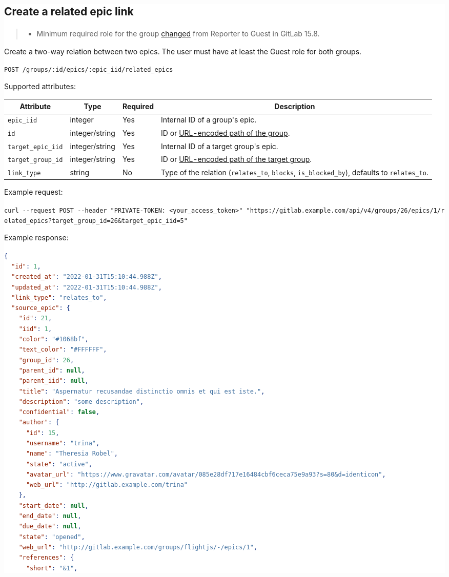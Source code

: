 ## Create a related epic link

> - Minimum required role for the group [changed](https://gitlab.com/gitlab-org/gitlab/-/issues/381308) from Reporter to Guest in GitLab 15.8.

Create a two-way relation between two epics. The user must have at least the Guest role for both groups.

```plaintext
POST /groups/:id/epics/:epic_iid/related_epics
```

Supported attributes:

| Attribute           | Type           | Required                    | Description                           |
|---------------------|----------------|-----------------------------|---------------------------------------|
| `epic_iid`          | integer        | Yes      | Internal ID of a group's epic.        |
| `id`                | integer/string | Yes      | ID or [URL-encoded path of the group](rest/index.md#namespaced-paths). |
| `target_epic_iid`   | integer/string | Yes      | Internal ID of a target group's epic. |
| `target_group_id`   | integer/string | Yes      | ID or [URL-encoded path of the target group](rest/index.md#namespaced-paths). |
| `link_type`         | string         | No      | Type of the relation (`relates_to`, `blocks`, `is_blocked_by`), defaults to `relates_to`. |

Example request:

```shell
curl --request POST --header "PRIVATE-TOKEN: <your_access_token>" "https://gitlab.example.com/api/v4/groups/26/epics/1/related_epics?target_group_id=26&target_epic_iid=5"
```

Example response:

```json
{
  "id": 1,
  "created_at": "2022-01-31T15:10:44.988Z",
  "updated_at": "2022-01-31T15:10:44.988Z",
  "link_type": "relates_to",
  "source_epic": {
    "id": 21,
    "iid": 1,
    "color": "#1068bf",
    "text_color": "#FFFFFF",
    "group_id": 26,
    "parent_id": null,
    "parent_iid": null,
    "title": "Aspernatur recusandae distinctio omnis et qui est iste.",
    "description": "some description",
    "confidential": false,
    "author": {
      "id": 15,
      "username": "trina",
      "name": "Theresia Robel",
      "state": "active",
      "avatar_url": "https://www.gravatar.com/avatar/085e28df717e16484cbf6ceca75e9a93?s=80&d=identicon",
      "web_url": "http://gitlab.example.com/trina"
    },
    "start_date": null,
    "end_date": null,
    "due_date": null,
    "state": "opened",
    "web_url": "http://gitlab.example.com/groups/flightjs/-/epics/1",
    "references": {
      "short": "&1",
```